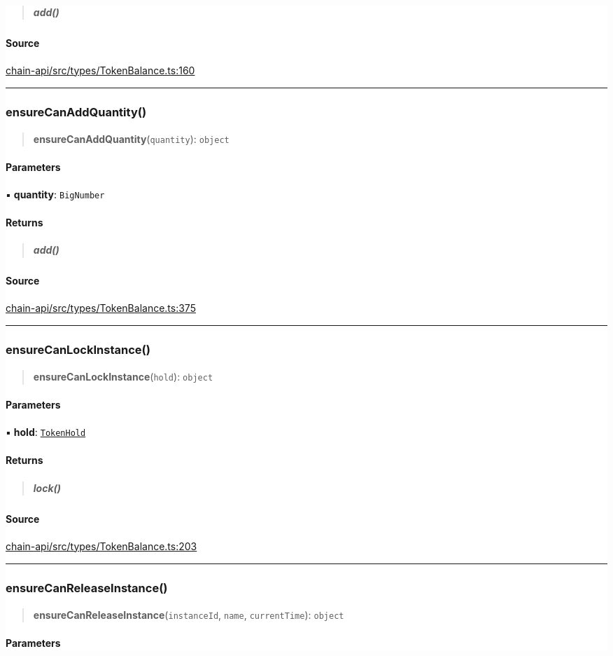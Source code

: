 > ##### add()
>

#### Source

[chain-api/src/types/TokenBalance.ts:160](https://github.com/GalaChain/sdk/blob/bcbbb18/chain-api/src/types/TokenBalance.ts#L160)

***

### ensureCanAddQuantity()

> **ensureCanAddQuantity**(`quantity`): `object`

#### Parameters

▪ **quantity**: `BigNumber`

#### Returns

> ##### add()
>

#### Source

[chain-api/src/types/TokenBalance.ts:375](https://github.com/GalaChain/sdk/blob/bcbbb18/chain-api/src/types/TokenBalance.ts#L375)

***

### ensureCanLockInstance()

> **ensureCanLockInstance**(`hold`): `object`

#### Parameters

▪ **hold**: [`TokenHold`](TokenHold.md)

#### Returns

> ##### lock()
>

#### Source

[chain-api/src/types/TokenBalance.ts:203](https://github.com/GalaChain/sdk/blob/bcbbb18/chain-api/src/types/TokenBalance.ts#L203)

***

### ensureCanReleaseInstance()

> **ensureCanReleaseInstance**(`instanceId`, `name`, `currentTime`): `object`

#### Parameters
